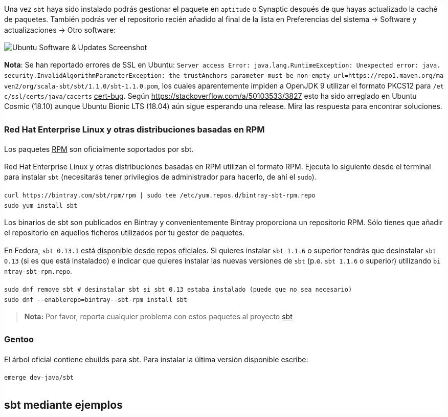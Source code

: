 Una vez `sbt` haya sido instalado podrás gestionar el paquete en `aptitude` o
Synaptic después de que hayas actualizado la caché de paquetes. También podrás
ver el repositorio recién añadido al final de la lista en
Preferencias del sistema -> Software y actualizaciones -> Otro software:

![Ubuntu Software & Updates Screenshot](../files/ubuntu-sources.png "Ubuntu Software & Updates Screenshot")

**Nota**: Se han reportado errores de SSL en Ubuntu: `Server access Error:
java.lang.RuntimeException: Unexpected error:
java.security.InvalidAlgorithmParameterException: the trustAnchors parameter
must be non-empty url=https://repo1.maven.org/maven2/org/scala-sbt/sbt/1.1.0/sbt-1.1.0.pom`,
los cuales aparentemente impiden a OpenJDK 9 utilizar el formato PKCS12 para
`/etc/ssl/certs/java/cacerts` [cert-bug][cert-bug].
Según <https://stackoverflow.com/a/50103533/3827> esto ha sido arreglado en
Ubuntu Cosmic (18.10) aunque Ubuntu Bionic LTS (18.04) aún sigue esperando una
release. Mira las respuesta para encontrar soluciones.

### Red Hat Enterprise Linux y otras distribuciones basadas en RPM

Los paquetes [RPM][RPM] son oficialmente soportados por sbt.

Red Hat Enterprise Linux y otras distribuciones basadas en RPM utilizan el
formato RPM. Ejecuta lo siguiente desde el terminal para instalar `sbt`
(necesitarás tener privilegios de administrador para hacerlo, de ahí el `sudo`).

    curl https://bintray.com/sbt/rpm/rpm | sudo tee /etc/yum.repos.d/bintray-sbt-rpm.repo
    sudo yum install sbt

Los binarios de sbt son publicados en Bintray y convenientemente Bintray
proporciona un repositorio RPM. Sólo tienes que añadir el repositorio en
aquellos ficheros utilizados por tu gestor de paquetes.

En Fedora, `sbt 0.13.1` está [disponible desde repos oficiales](https://fedora.pkgs.org/28/fedora-i386/sbt-0.13.1-9.fc28.1.noarch.rpm.html).
Si quieres instalar `sbt 1.1.6` o superior tendrás que desinstalar `sbt 0.13`
(si es que está instaladoo) e indicar que quieres instalar las nuevas versiones
de `sbt` (p.e. `sbt 1.1.6` o superior) utilizando `bintray-sbt-rpm.repo`.

    sudo dnf remove sbt # desinstalar sbt si sbt 0.13 estaba instalado (puede que no sea necesario)
    sudo dnf --enablerepo=bintray--sbt-rpm install sbt

> **Nota:** Por favor, reporta cualquier problema con estos paquetes al proyecto
> [sbt](https://github.com/sbt/sbt)

### Gentoo

El árbol oficial contiene ebuilds para sbt. Para instalar la última versión
disponible escribe:

    emerge dev-java/sbt


  [Basic-Def]: Basic-Def.html
  [Setup]: Setup.html
  [Running]: Running.html
  [Essential-sbt]: https://www.scalawilliam.com/essential-sbt/

sbt mediante ejemplos
---------------------


  [Scopes]: Scopes.html
  [Task-Graph]: Task-Graph.html
  [Hello]: Hello.html
  [MSI]: https://piccolo.link/sbt-1.3.2.msi
  [Setup-Notes]: ../docs/Setup-Notes.html
  [Mac]: Installing-sbt-on-Mac.html
  [Windows]: Installing-sbt-on-Windows.html
  [Linux]: Installing-sbt-on-Linux.html
  [ZIP]: https://piccolo.link/sbt-1.3.2.zip
  [TGZ]: https://piccolo.link/sbt-1.3.2.tgz
  [Manual-Installation]: Manual-Installation.html
  [AdoptOpenJDK]: https://adoptopenjdk.net/
  [MSI]: https://piccolo.link/sbt-1.3.2.msi
  [ZIP]: https://piccolo.link/sbt-1.3.2.zip
  [TGZ]: https://piccolo.link/sbt-1.3.2.tgz
  [AdoptOpenJDK]: https://adoptopenjdk.net/
  [ZIP]: https://piccolo.link/sbt-1.3.2.zip
  [TGZ]: https://piccolo.link/sbt-1.3.2.tgz
  [RPM]: https://dl.bintray.com/sbt/rpm/sbt-1.3.2.rpm
  [DEB]: https://dl.bintray.com/sbt/debian/sbt-1.3.2.deb
  [Manual-Installation]: Manual-Installation.html
  [website127]: https://github.com/sbt/website/issues/127
  [cert-bug]: https://bugs.launchpad.net/ubuntu/+source/ca-certificates-java/+bug/1739631
  [ByExample]: sbt-by-example.html
  [Organizing-Build]: Organizing-Build.html
  [ByExample]: sbt-by-example.html
  [Triggered-Execution]: ../docs/Triggered-Execution.html
  [Command-Line-Reference]: ../docs/Command-Line-Reference.html
  [Task-Graph]: Task-Graph.html
  [Bare-Def]: Bare-Def.html
  [Full-Def]: Full-Def.html
  [Library-Dependencies]: Library-Dependencies.html
  [Input-Tasks]: ../docs/Input-Tasks.html
  [Scopes]: Scopes.html
  [Directories]: Directories.html
  [Organizing-Build]: Organizing-Build.html
  [Scopes]: Scopes.html
  [Make]: https://en.wikipedia.org/wiki/Make_(software)
  [Ant]: http://ant.apache.org/
  [Rake]: https://ruby.github.io/rake/
  [Task-Graph]: Task-Graph.html
  [Library-Dependencies]: Library-Dependencies.html
  [Multi-Project]: Multi-Project.html
  [Inspecting-Settings]: ../docs/Inspecting-Settings.html
  [Scope-Delegation]: Scope-Delegation.html
  [Scopes]: Scopes.html
  [Scopes]: Scopes.html